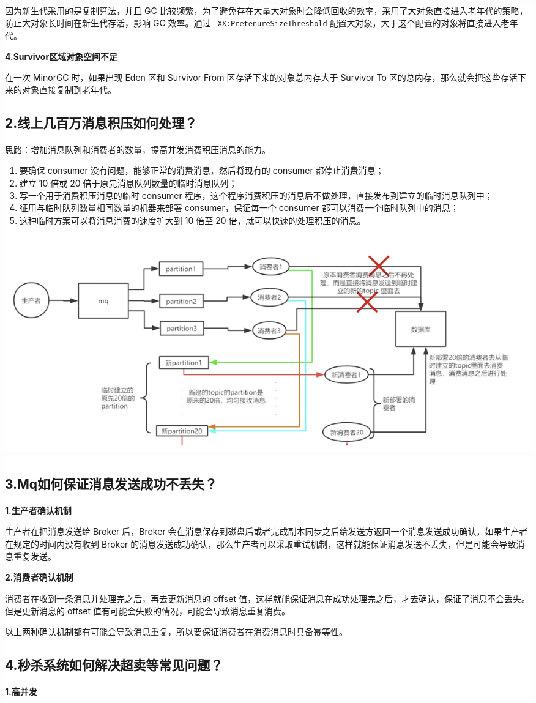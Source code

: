因为新生代采用的是复制算法，并且 GC 比较频繁，为了避免存在大量大对象时会降低回收的效率，采用了大对象直接进入老年代的策略，防止大对象长时间在新生代存活，影响 GC 效率。通过 `-XX:PretenureSizeThreshold` 配置大对象，大于这个配置的对象将直接进入老年代。

**4.Survivor区域对象空间不足**

在一次 MinorGC 时，如果出现 Eden 区和 Survivor From 区存活下来的对象总内存大于 Survivor To 区的总内存，那么就会把这些存活下来的对象直接复制到老年代。

## 2.线上几百万消息积压如何处理？

思路：增加消息队列和消费者的数量，提高并发消费积压消息的能力。

1. 要确保 consumer 没有问题，能够正常的消费消息，然后将现有的 consumer 都停止消费消息；
2. 建立 10 倍或 20 倍于原先消息队列数量的临时消息队列；
3. 写一个用于消费积压消息的临时 consumer 程序，这个程序消费积压的消息后不做处理，直接发布到建立的临时消息队列中；
4. 征用与临时队列数量相同数量的机器来部署 consumer，保证每一个 consumer 都可以消费一个临时队列中的消息；
5. 这种临时方案可以将消息消费的速度扩大到 10 倍至 20 倍，就可以快速的处理积压的消息。

![image-20220619154627828](../img/image-20220619154627828.png)

## 3.Mq如何保证消息发送成功不丢失？

**1.生产者确认机制**

生产者在把消息发送给 Broker 后，Broker 会在消息保存到磁盘后或者完成副本同步之后给发送方返回一个消息发送成功确认，如果生产者在规定的时间内没有收到 Broker 的消息发送成功确认，那么生产者可以采取重试机制，这样就能保证消息发送不丢失，但是可能会导致消息重复发送。

**2.消费者确认机制**

消费者在收到一条消息并处理完之后，再去更新消息的 offset 值，这样就能保证消息在成功处理完之后，才去确认，保证了消息不会丢失。但是更新消息的 offset 值有可能会失败的情况，可能会导致消息重复消费。

以上两种确认机制都有可能会导致消息重复，所以要保证消费者在消费消息时具备幂等性。

## 4.秒杀系统如何解决超卖等常见问题？

**1.高并发**
